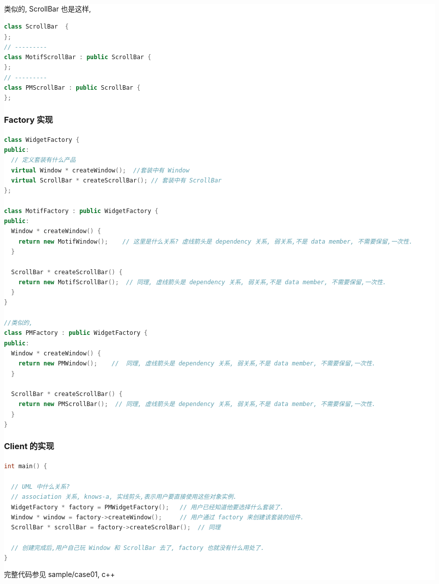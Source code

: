 类似的, ScrollBar 也是这样,

```c++
class ScrollBar  {
};
// ---------
class MotifScrollBar : public ScrollBar {
};
// ---------
class PMScrollBar : public ScrollBar {
};
```

### Factory 实现

```c++
class WidgetFactory {
public:
  // 定义套装有什么产品
  virtual Window * createWindow();  //套装中有 Window
  virtual ScrollBar * createScrollBar(); // 套装中有 ScrollBar
};

class MotifFactory : public WidgetFactory {
public:
  Window * createWindow() {
    return new MotifWindow();    // 这里是什么关系? 虚线箭头是 dependency 关系, 弱关系,不是 data member, 不需要保留,一次性.
  }
  
  ScrollBar * createScrollBar() {
    return new MotifScrollBar();  // 同理, 虚线箭头是 dependency 关系, 弱关系,不是 data member, 不需要保留,一次性.
  }
}

//类似的, 
class PMFactory : public WidgetFactory {
public:
  Window * createWindow() {
    return new PMWindow();    //  同理, 虚线箭头是 dependency 关系, 弱关系,不是 data member, 不需要保留,一次性.
  }
  
  ScrollBar * createScrollBar() {
    return new PMScrollBar();  // 同理, 虚线箭头是 dependency 关系, 弱关系,不是 data member, 不需要保留,一次性.
  }
}
```

### Client 的实现

```c++
int main() {

  // UML 中什么关系?
  // association 关系, knows-a, 实线剪头,表示用户要直接使用这些对象实例.
  WidgetFactory * factory = PMWidgetFactory();   // 用户已经知道他要选择什么套装了.
  Window * window = factory->createWindow();     // 用户通过 factory 来创建该套装的组件.
  ScrollBar * scrollBar = factory->createScrolBar();  // 同理
  
  // 创建完成后,用户自己玩 Window 和 ScrollBar 去了, factory 也就没有什么用处了.
}
```
完整代码参见 sample/case01, c++
